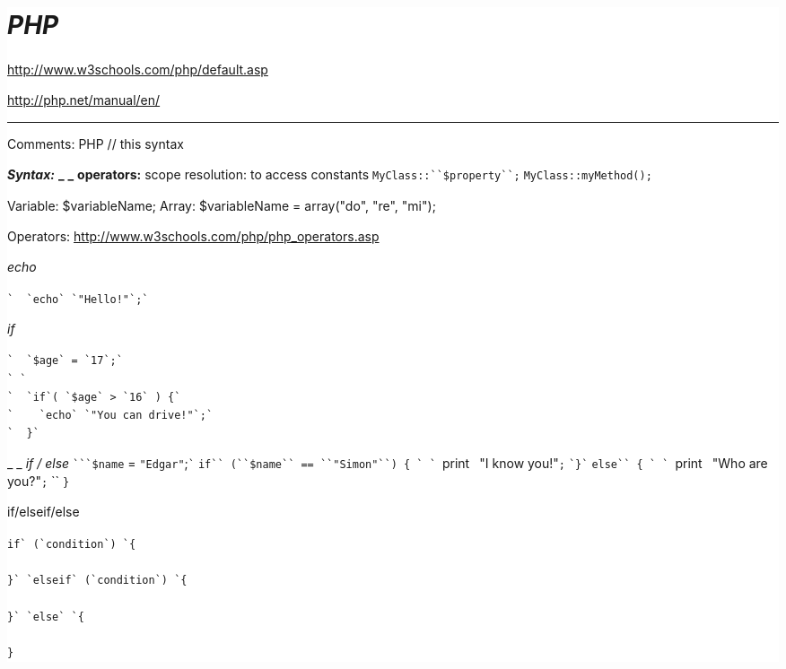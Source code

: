 # _PHP_

http://www.w3schools.com/php/default.asp

http://php.net/manual/en/

---

Comments:
PHP // this syntax

**_Syntax:_**
**\_** **\_**
**operators:**
scope resolution: to access constants
` MyClass::``$property``; `
`MyClass::myMethod();`

Variable: $variableName;
Array: $variableName = array("do", "re", "mi");

Operators: http://www.w3schools.com/php/php_operators.asp

_echo_

```
`  `echo` `"Hello!"`;`
```

_if_

```
`  `$age` = `17`;`
` `
`  `if`( `$age` > `16` ) {`
`    `echo` `"You can drive!"`;`
`  }`
```

\_ \_
_if / else_
` ```$name ` = `"Edgar"`;`` ` `` ```if`` (``$name`` == ``"Simon"``) { `
` ```print ` `"I know you!"`;` `` `}` `` ```else`` { `
` ```print ` `"Who are you?"`;` `` `}`

if/elseif/else

```
if` (`condition`) `{

}` `elseif` (`condition`) `{

}` `else` `{

}
```
